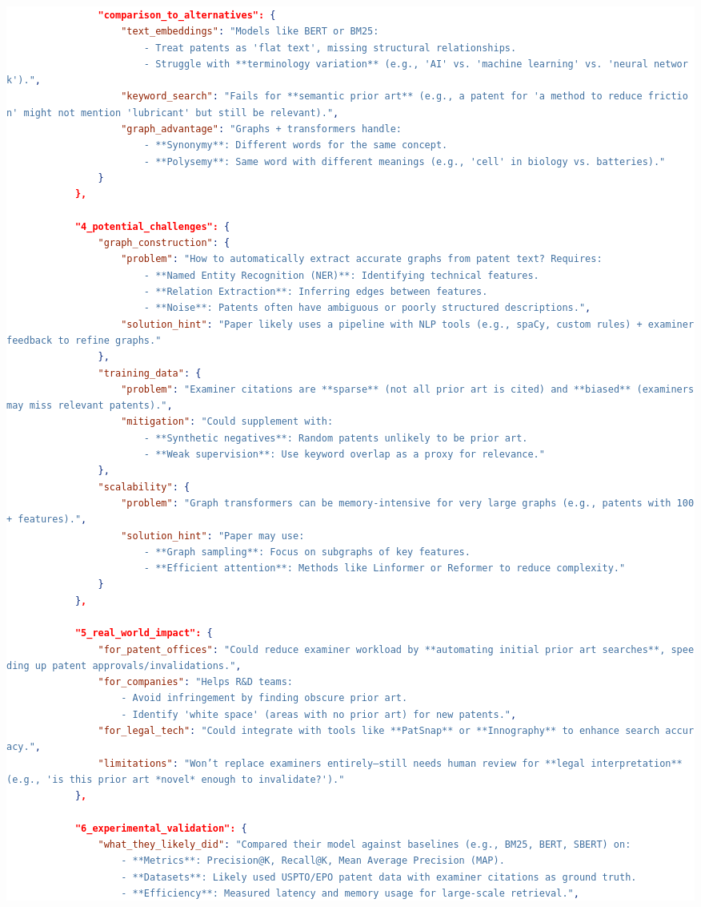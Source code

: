 ```json
                "comparison_to_alternatives": {
                    "text_embeddings": "Models like BERT or BM25:
                        - Treat patents as 'flat text', missing structural relationships.
                        - Struggle with **terminology variation** (e.g., 'AI' vs. 'machine learning' vs. 'neural network').",
                    "keyword_search": "Fails for **semantic prior art** (e.g., a patent for 'a method to reduce friction' might not mention 'lubricant' but still be relevant).",
                    "graph_advantage": "Graphs + transformers handle:
                        - **Synonymy**: Different words for the same concept.
                        - **Polysemy**: Same word with different meanings (e.g., 'cell' in biology vs. batteries)."
                }
            },

            "4_potential_challenges": {
                "graph_construction": {
                    "problem": "How to automatically extract accurate graphs from patent text? Requires:
                        - **Named Entity Recognition (NER)**: Identifying technical features.
                        - **Relation Extraction**: Inferring edges between features.
                        - **Noise**: Patents often have ambiguous or poorly structured descriptions.",
                    "solution_hint": "Paper likely uses a pipeline with NLP tools (e.g., spaCy, custom rules) + examiner feedback to refine graphs."
                },
                "training_data": {
                    "problem": "Examiner citations are **sparse** (not all prior art is cited) and **biased** (examiners may miss relevant patents).",
                    "mitigation": "Could supplement with:
                        - **Synthetic negatives**: Random patents unlikely to be prior art.
                        - **Weak supervision**: Use keyword overlap as a proxy for relevance."
                },
                "scalability": {
                    "problem": "Graph transformers can be memory-intensive for very large graphs (e.g., patents with 100+ features).",
                    "solution_hint": "Paper may use:
                        - **Graph sampling**: Focus on subgraphs of key features.
                        - **Efficient attention**: Methods like Linformer or Reformer to reduce complexity."
                }
            },

            "5_real_world_impact": {
                "for_patent_offices": "Could reduce examiner workload by **automating initial prior art searches**, speeding up patent approvals/invalidations.",
                "for_companies": "Helps R&D teams:
                    - Avoid infringement by finding obscure prior art.
                    - Identify 'white space' (areas with no prior art) for new patents.",
                "for_legal_tech": "Could integrate with tools like **PatSnap** or **Innography** to enhance search accuracy.",
                "limitations": "Won’t replace examiners entirely—still needs human review for **legal interpretation** (e.g., 'is this prior art *novel* enough to invalidate?')."
            },

            "6_experimental_validation": {
                "what_they_likely_did": "Compared their model against baselines (e.g., BM25, BERT, SBERT) on:
                    - **Metrics**: Precision@K, Recall@K, Mean Average Precision (MAP).
                    - **Datasets**: Likely used USPTO/EPO patent data with examiner citations as ground truth.
                    - **Efficiency**: Measured latency and memory usage for large-scale retrieval.",
```